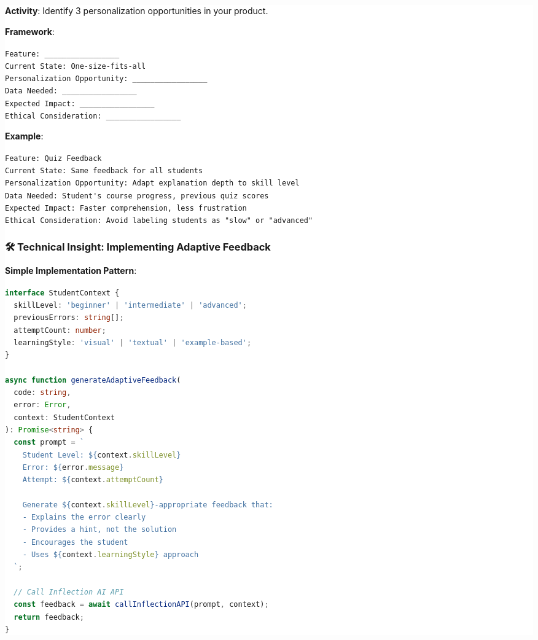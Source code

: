 **Activity**: Identify 3 personalization opportunities in your product.

**Framework**:
```
Feature: _________________
Current State: One-size-fits-all
Personalization Opportunity: _________________
Data Needed: _________________
Expected Impact: _________________
Ethical Consideration: _________________
```

**Example**:
```
Feature: Quiz Feedback
Current State: Same feedback for all students
Personalization Opportunity: Adapt explanation depth to skill level
Data Needed: Student's course progress, previous quiz scores
Expected Impact: Faster comprehension, less frustration
Ethical Consideration: Avoid labeling students as "slow" or "advanced"
```

### 🛠️ Technical Insight: Implementing Adaptive Feedback

**Simple Implementation Pattern**:

```typescript
interface StudentContext {
  skillLevel: 'beginner' | 'intermediate' | 'advanced';
  previousErrors: string[];
  attemptCount: number;
  learningStyle: 'visual' | 'textual' | 'example-based';
}

async function generateAdaptiveFeedback(
  code: string,
  error: Error,
  context: StudentContext
): Promise<string> {
  const prompt = `
    Student Level: ${context.skillLevel}
    Error: ${error.message}
    Attempt: ${context.attemptCount}
    
    Generate ${context.skillLevel}-appropriate feedback that:
    - Explains the error clearly
    - Provides a hint, not the solution
    - Encourages the student
    - Uses ${context.learningStyle} approach
  `;
  
  // Call Inflection AI API
  const feedback = await callInflectionAPI(prompt, context);
  return feedback;
}
```
